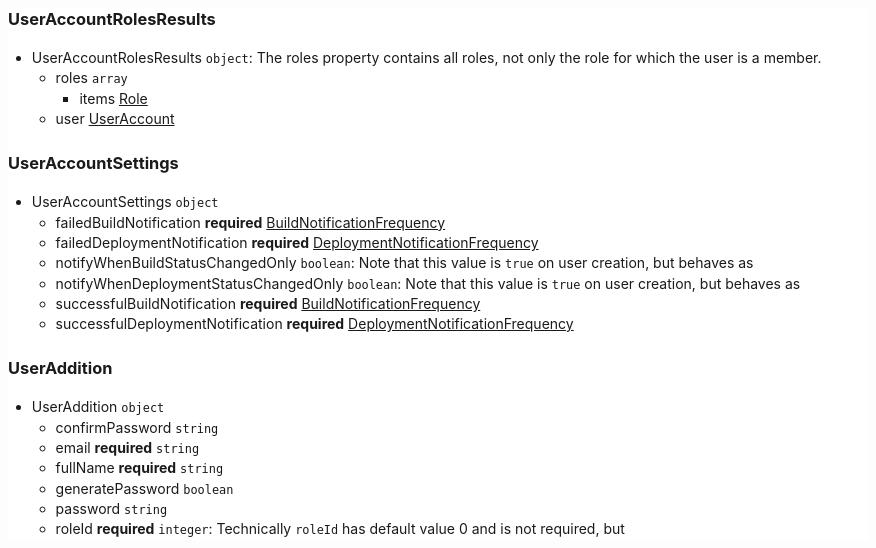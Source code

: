 ### UserAccountRolesResults
* UserAccountRolesResults `object`: The roles property contains all roles, not only the role for which the user is a member.
  * roles `array`
    * items [Role](#role)
  * user [UserAccount](#useraccount)

### UserAccountSettings
* UserAccountSettings `object`
  * failedBuildNotification **required** [BuildNotificationFrequency](#buildnotificationfrequency)
  * failedDeploymentNotification **required** [DeploymentNotificationFrequency](#deploymentnotificationfrequency)
  * notifyWhenBuildStatusChangedOnly `boolean`: Note that this value is `true` on user creation, but behaves as
  * notifyWhenDeploymentStatusChangedOnly `boolean`: Note that this value is `true` on user creation, but behaves as
  * successfulBuildNotification **required** [BuildNotificationFrequency](#buildnotificationfrequency)
  * successfulDeploymentNotification **required** [DeploymentNotificationFrequency](#deploymentnotificationfrequency)

### UserAddition
* UserAddition `object`
  * confirmPassword `string`
  * email **required** `string`
  * fullName **required** `string`
  * generatePassword `boolean`
  * password `string`
  * roleId **required** `integer`: Technically `roleId` has default value 0 and is not required, but


